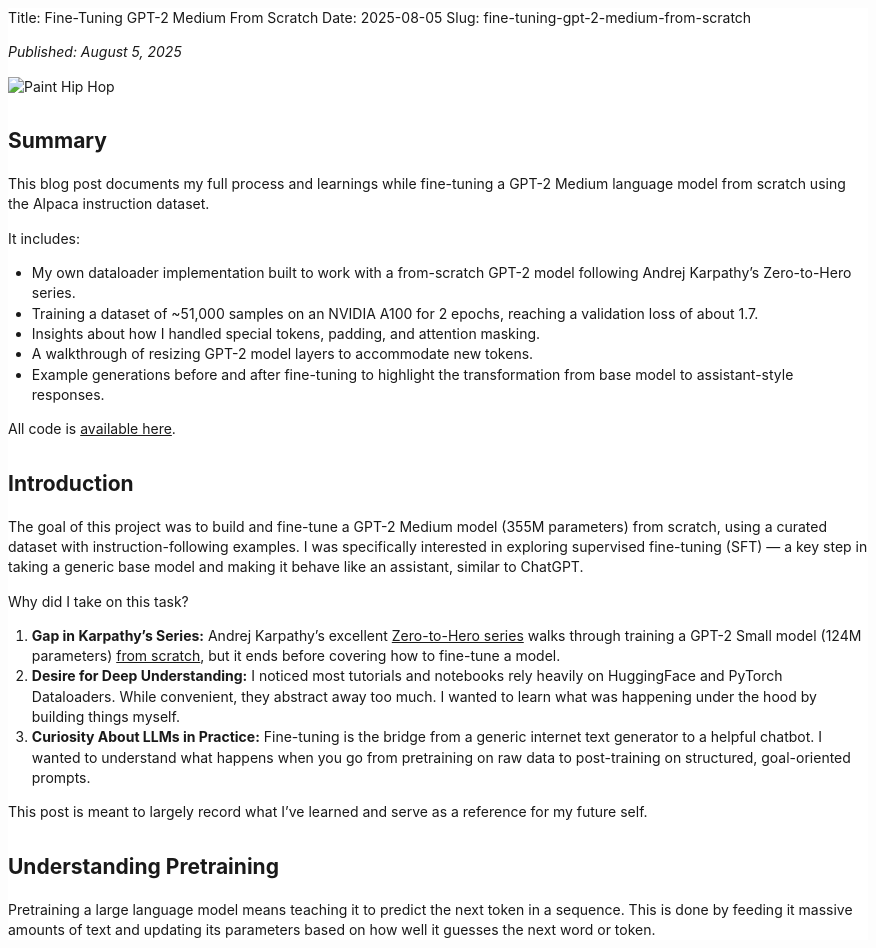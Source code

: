 Title: Fine-Tuning GPT-2 Medium From Scratch
Date: 2025-08-05
Slug: fine-tuning-gpt-2-medium-from-scratch

_Published: August 5, 2025_

![Paint Hip Hop]({static}/images/gpt2_cover.png)

## Summary

This blog post documents my full process and learnings while fine-tuning a GPT-2 Medium language model from scratch using the Alpaca instruction dataset. 

It includes:

* My own dataloader implementation built to work with a from-scratch GPT-2 model following Andrej Karpathy’s Zero-to-Hero series.
* Training a dataset of ~51,000 samples on an NVIDIA A100 for 2 epochs, reaching a validation loss of about 1.7.
* Insights about how I handled special tokens, padding, and attention masking.
* A walkthrough of resizing GPT-2 model layers to accommodate new tokens.
* Example generations before and after fine-tuning to highlight the transformation from base model to assistant-style responses.

All code is [available here](https://github.com/rparang/gpt2_finetune).

## Introduction

The goal of this project was to build and fine-tune a GPT-2 Medium model (355M parameters) from scratch, using a curated dataset with instruction-following examples. I was specifically interested in exploring supervised fine-tuning (SFT) — a key step in taking a generic base model and making it behave like an assistant, similar to ChatGPT.

Why did I take on this task?

1. **Gap in Karpathy’s Series:** Andrej Karpathy’s excellent [Zero-to-Hero series](https://www.youtube.com/watch?v=VMj-3S1tku0&t=8270s) walks through training a GPT-2 Small model (124M parameters) [from scratch](https://www.youtube.com/watch?v=l8pRSuU81PU), but it ends before covering how to fine-tune a model.
2. **Desire for Deep Understanding:** I noticed most tutorials and notebooks rely heavily on HuggingFace and PyTorch Dataloaders. While convenient, they abstract away too much. I wanted to learn what was happening under the hood by building things myself.
3. **Curiosity About LLMs in Practice:** Fine-tuning is the bridge from a generic internet text generator to a helpful chatbot. I wanted to understand what happens when you go from pretraining on raw data to post-training on structured, goal-oriented prompts.

This post is meant to largely record what I’ve learned and serve as a reference for my future self.

## Understanding Pretraining

Pretraining a large language model means teaching it to predict the next token in a sequence. This is done by feeding it massive amounts of text and updating its parameters based on how well it guesses the next word or token.
